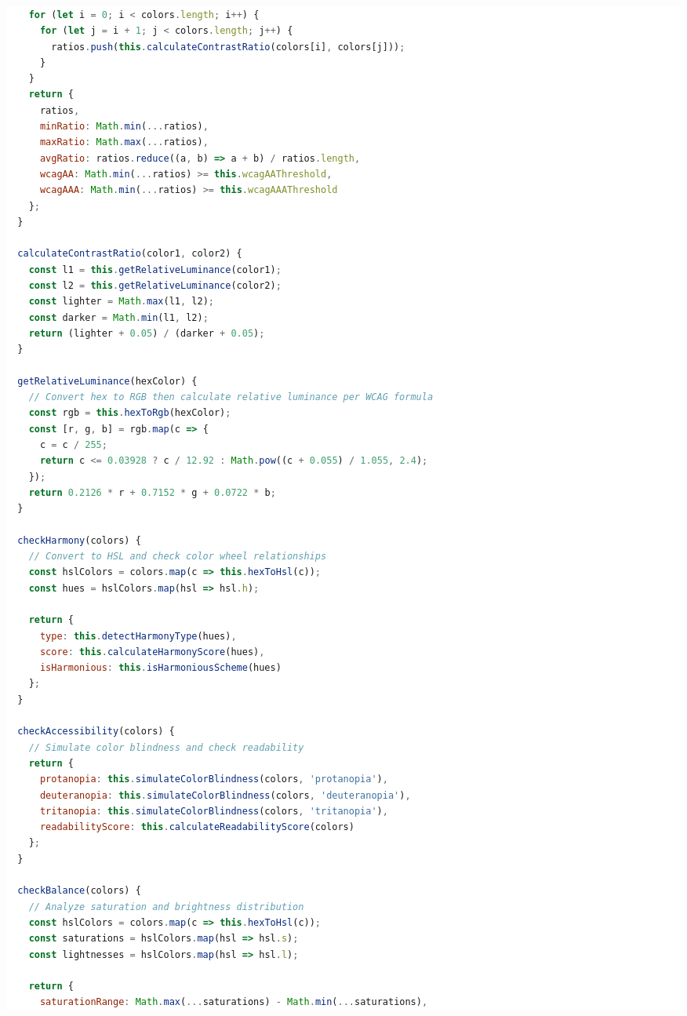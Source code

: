 ```javascript
    for (let i = 0; i < colors.length; i++) {
      for (let j = i + 1; j < colors.length; j++) {
        ratios.push(this.calculateContrastRatio(colors[i], colors[j]));
      }
    }
    return {
      ratios,
      minRatio: Math.min(...ratios),
      maxRatio: Math.max(...ratios),
      avgRatio: ratios.reduce((a, b) => a + b) / ratios.length,
      wcagAA: Math.min(...ratios) >= this.wcagAAThreshold,
      wcagAAA: Math.min(...ratios) >= this.wcagAAAThreshold
    };
  }
  
  calculateContrastRatio(color1, color2) {
    const l1 = this.getRelativeLuminance(color1);
    const l2 = this.getRelativeLuminance(color2);
    const lighter = Math.max(l1, l2);
    const darker = Math.min(l1, l2);
    return (lighter + 0.05) / (darker + 0.05);
  }
  
  getRelativeLuminance(hexColor) {
    // Convert hex to RGB then calculate relative luminance per WCAG formula
    const rgb = this.hexToRgb(hexColor);
    const [r, g, b] = rgb.map(c => {
      c = c / 255;
      return c <= 0.03928 ? c / 12.92 : Math.pow((c + 0.055) / 1.055, 2.4);
    });
    return 0.2126 * r + 0.7152 * g + 0.0722 * b;
  }
  
  checkHarmony(colors) {
    // Convert to HSL and check color wheel relationships
    const hslColors = colors.map(c => this.hexToHsl(c));
    const hues = hslColors.map(hsl => hsl.h);
    
    return {
      type: this.detectHarmonyType(hues),
      score: this.calculateHarmonyScore(hues),
      isHarmonious: this.isHarmoniousScheme(hues)
    };
  }
  
  checkAccessibility(colors) {
    // Simulate color blindness and check readability
    return {
      protanopia: this.simulateColorBlindness(colors, 'protanopia'),
      deuteranopia: this.simulateColorBlindness(colors, 'deuteranopia'), 
      tritanopia: this.simulateColorBlindness(colors, 'tritanopia'),
      readabilityScore: this.calculateReadabilityScore(colors)
    };
  }
  
  checkBalance(colors) {
    // Analyze saturation and brightness distribution
    const hslColors = colors.map(c => this.hexToHsl(c));
    const saturations = hslColors.map(hsl => hsl.s);
    const lightnesses = hslColors.map(hsl => hsl.l);
    
    return {
      saturationRange: Math.max(...saturations) - Math.min(...saturations),
```